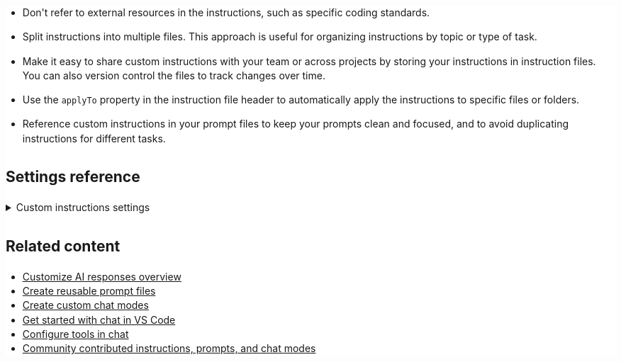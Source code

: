 * Don't refer to external resources in the instructions, such as specific coding standards.

* Split instructions into multiple files. This approach is useful for organizing instructions by topic or type of task.

* Make it easy to share custom instructions with your team or across projects by storing your instructions in instruction files. You can also version control the files to track changes over time.

* Use the `applyTo` property in the instruction file header to automatically apply the instructions to specific files or folders.

* Reference custom instructions in your prompt files to keep your prompts clean and focused, and to avoid duplicating instructions for different tasks.

## Settings reference

<details><summary>Custom instructions settings</summary></details>

## Related content

* [Customize AI responses overview](/docs/copilot/customization/overview.md)
* [Create reusable prompt files](/docs/copilot/customization/prompt-files.md)
* [Create custom chat modes](/docs/copilot/customization/custom-chat-modes.md)
* [Get started with chat in VS Code](/docs/copilot/chat/copilot-chat.md)
* [Configure tools in chat](/docs/copilot/chat/chat-agent-mode.md#agent-mode-tools)
* [Community contributed instructions, prompts, and chat modes](https://github.com/github/awesome-copilot)
